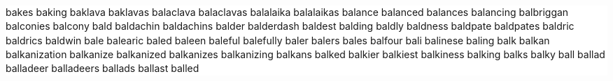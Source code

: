 bakes
baking
baklava
baklavas
balaclava
balaclavas
balalaika
balalaikas
balance
balanced
balances
balancing
balbriggan
balconies
balcony
bald
baldachin
baldachins
balder
balderdash
baldest
balding
baldly
baldness
baldpate
baldpates
baldric
baldrics
baldwin
bale
balearic
baled
baleen
baleful
balefully
baler
balers
bales
balfour
bali
balinese
baling
balk
balkan
balkanization
balkanize
balkanized
balkanizes
balkanizing
balkans
balked
balkier
balkiest
balkiness
balking
balks
balky
ball
ballad
balladeer
balladeers
ballads
ballast
balled